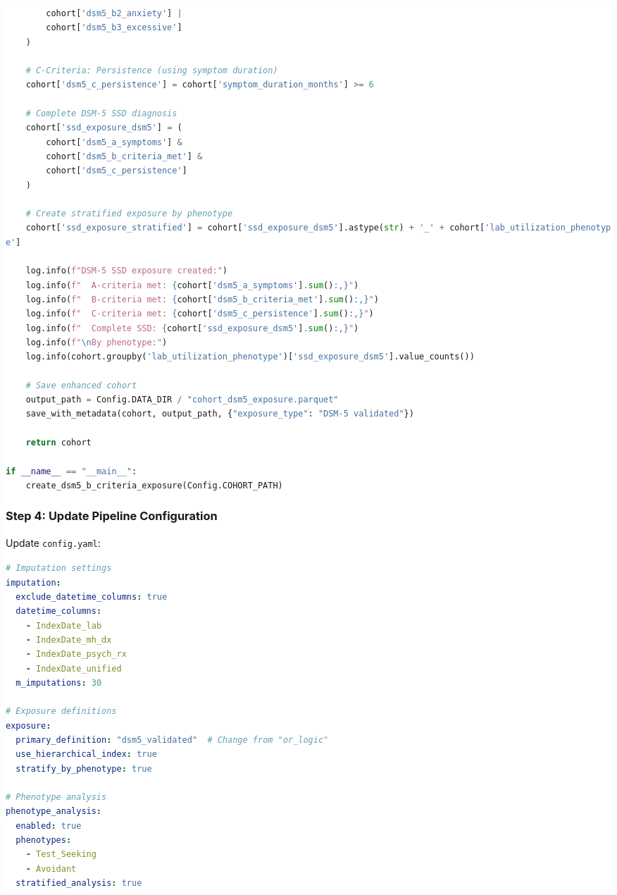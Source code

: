 ```python
        cohort['dsm5_b2_anxiety'] | 
        cohort['dsm5_b3_excessive']
    )
    
    # C-Criteria: Persistence (using symptom duration)
    cohort['dsm5_c_persistence'] = cohort['symptom_duration_months'] >= 6
    
    # Complete DSM-5 SSD diagnosis
    cohort['ssd_exposure_dsm5'] = (
        cohort['dsm5_a_symptoms'] & 
        cohort['dsm5_b_criteria_met'] & 
        cohort['dsm5_c_persistence']
    )
    
    # Create stratified exposure by phenotype
    cohort['ssd_exposure_stratified'] = cohort['ssd_exposure_dsm5'].astype(str) + '_' + cohort['lab_utilization_phenotype']
    
    log.info(f"DSM-5 SSD exposure created:")
    log.info(f"  A-criteria met: {cohort['dsm5_a_symptoms'].sum():,}")
    log.info(f"  B-criteria met: {cohort['dsm5_b_criteria_met'].sum():,}")
    log.info(f"  C-criteria met: {cohort['dsm5_c_persistence'].sum():,}")
    log.info(f"  Complete SSD: {cohort['ssd_exposure_dsm5'].sum():,}")
    log.info(f"\nBy phenotype:")
    log.info(cohort.groupby('lab_utilization_phenotype')['ssd_exposure_dsm5'].value_counts())
    
    # Save enhanced cohort
    output_path = Config.DATA_DIR / "cohort_dsm5_exposure.parquet"
    save_with_metadata(cohort, output_path, {"exposure_type": "DSM-5 validated"})
    
    return cohort

if __name__ == "__main__":
    create_dsm5_b_criteria_exposure(Config.COHORT_PATH)
```

### Step 4: Update Pipeline Configuration

Update `config.yaml`:

```yaml
# Imputation settings
imputation:
  exclude_datetime_columns: true
  datetime_columns:
    - IndexDate_lab
    - IndexDate_mh_dx  
    - IndexDate_psych_rx
    - IndexDate_unified
  m_imputations: 30

# Exposure definitions
exposure:
  primary_definition: "dsm5_validated"  # Change from "or_logic"
  use_hierarchical_index: true
  stratify_by_phenotype: true
  
# Phenotype analysis
phenotype_analysis:
  enabled: true
  phenotypes:
    - Test_Seeking
    - Avoidant
  stratified_analysis: true
```